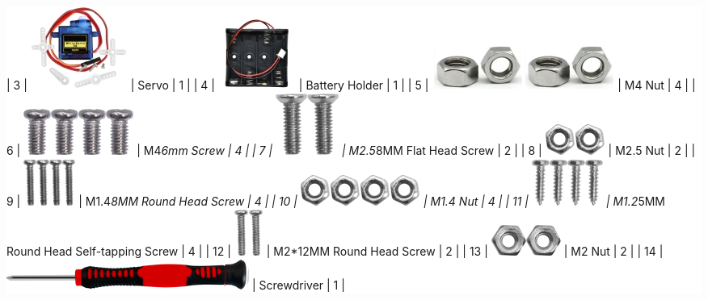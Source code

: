 |  3   |                   ![img](./media/19a01dfebfead136fb0b3f01575cf2b3.jpg)                   |           Servo           |  1   |
|  4   |                   ![img](./media/b0830dd2166ef1b861a257a6ea0c4075.jpg)                   |      Battery Holder       |  1   |
|  5   |       ![img](./media/1148384f9fdfb4fc9e08607fe17cf8c5.jpg)![img](./media/1148384f9fdfb4fc9e08607fe17cf8c5.jpg)       |          M4 Nut           |  4   |
|  6   | ![img](./media/68c4089cc8eb636009b1ab94595345a8.jpg)![img](./media/68c4089cc8eb636009b1ab94595345a8.jpg)![img](./media/68c4089cc8eb636009b1ab94595345a8.jpg)![img](./media/68c4089cc8eb636009b1ab94595345a8.jpg) |       M4*6mm Screw        |  4   |
|  7   |       ![img](./media/483ee71dcd0c2800784396b79cad1272.jpg)![img](./media/483ee71dcd0c2800784396b79cad1272.jpg)       | M2.5*8MM Flat Head Screw  |  2   |
|  8   |       ![img](./media/d206c3d6a4b1eb8fda753f3a1f956d10.jpg)![img](./media/d206c3d6a4b1eb8fda753f3a1f956d10.jpg)       |         M2.5 Nut          |  2   |
|  9   |       ![img](./media/c812e6f9e75cc1b04cf1857a8295297f.jpg)![img](./media/c812e6f9e75cc1b04cf1857a8295297f.jpg)![img](./media/c812e6f9e75cc1b04cf1857a8295297f.jpg)![img](./media/c812e6f9e75cc1b04cf1857a8295297f.jpg)       | M1.4*8MM Round Head Screw |  4  |
|   10   | ![img](./media/d206c3d6a4b1eb8fda753f3a1f956d10.jpg)![img](./media/d206c3d6a4b1eb8fda753f3a1f956d10.jpg)![img](./media/d206c3d6a4b1eb8fda753f3a1f956d10.jpg)![img](./media/d206c3d6a4b1eb8fda753f3a1f956d10.jpg) |               M1.4  Nut               |   4    |
|    11  | ![img](./media/316099a051c39707aaf66c9b34c78a51.jpg)![img](./media/316099a051c39707aaf66c9b34c78a51.jpg)![img](./media/316099a051c39707aaf66c9b34c78a51.jpg)![img](./media/316099a051c39707aaf66c9b34c78a51.jpg) | M1.2*5MM Round Head Self-tapping Screw |   4    |
|   12   |      ![img](./media/b4d0114790ebf4b9d5a95b75e6902064.jpg)![img](./media/b4d0114790ebf4b9d5a95b75e6902064.jpg)      |           M2*12MM Round Head Screw           |   2    |
|   13   |      ![img](./media/9df5d3c95ee214d17888e4bd9778d9dc.jpg)![img](./media/9df5d3c95ee214d17888e4bd9778d9dc.jpg)      |                M2  Nut                |   2    |
|  14  |                   ![img](./media/2be95de9cb9d874a5061b5c49b72b2bd.png)                    |        Screwdriver        |  1   |
